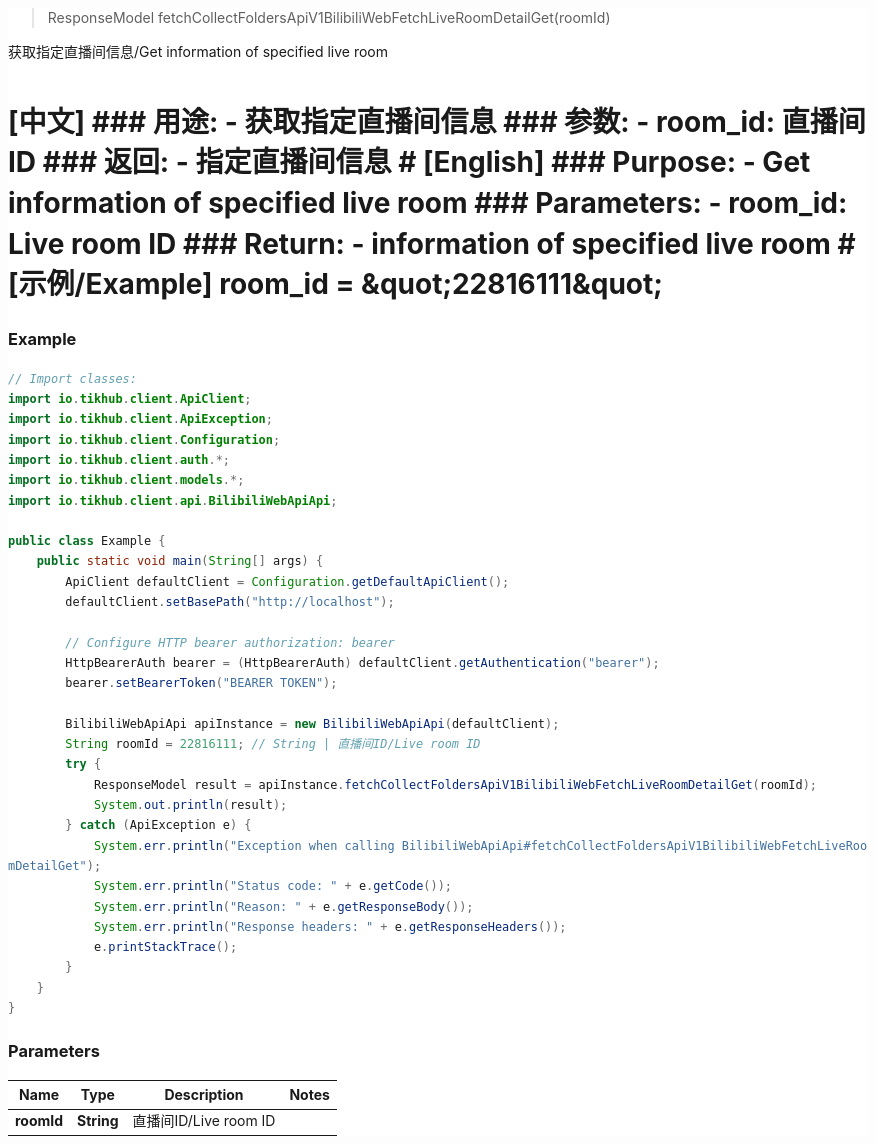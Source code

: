 > ResponseModel fetchCollectFoldersApiV1BilibiliWebFetchLiveRoomDetailGet(roomId)

获取指定直播间信息/Get information of specified live room

# [中文] ### 用途: - 获取指定直播间信息 ### 参数: - room_id: 直播间ID ### 返回: - 指定直播间信息  # [English] ### Purpose: - Get information of specified live room ### Parameters: - room_id: Live room ID ### Return: - information of specified live room  # [示例/Example] room_id &#x3D; \&quot;22816111\&quot;

### Example

```java
// Import classes:
import io.tikhub.client.ApiClient;
import io.tikhub.client.ApiException;
import io.tikhub.client.Configuration;
import io.tikhub.client.auth.*;
import io.tikhub.client.models.*;
import io.tikhub.client.api.BilibiliWebApiApi;

public class Example {
    public static void main(String[] args) {
        ApiClient defaultClient = Configuration.getDefaultApiClient();
        defaultClient.setBasePath("http://localhost");
        
        // Configure HTTP bearer authorization: bearer
        HttpBearerAuth bearer = (HttpBearerAuth) defaultClient.getAuthentication("bearer");
        bearer.setBearerToken("BEARER TOKEN");

        BilibiliWebApiApi apiInstance = new BilibiliWebApiApi(defaultClient);
        String roomId = 22816111; // String | 直播间ID/Live room ID
        try {
            ResponseModel result = apiInstance.fetchCollectFoldersApiV1BilibiliWebFetchLiveRoomDetailGet(roomId);
            System.out.println(result);
        } catch (ApiException e) {
            System.err.println("Exception when calling BilibiliWebApiApi#fetchCollectFoldersApiV1BilibiliWebFetchLiveRoomDetailGet");
            System.err.println("Status code: " + e.getCode());
            System.err.println("Reason: " + e.getResponseBody());
            System.err.println("Response headers: " + e.getResponseHeaders());
            e.printStackTrace();
        }
    }
}
```

### Parameters


Name | Type | Description  | Notes
------------- | ------------- | ------------- | -------------
 **roomId** | **String**| 直播间ID/Live room ID |
